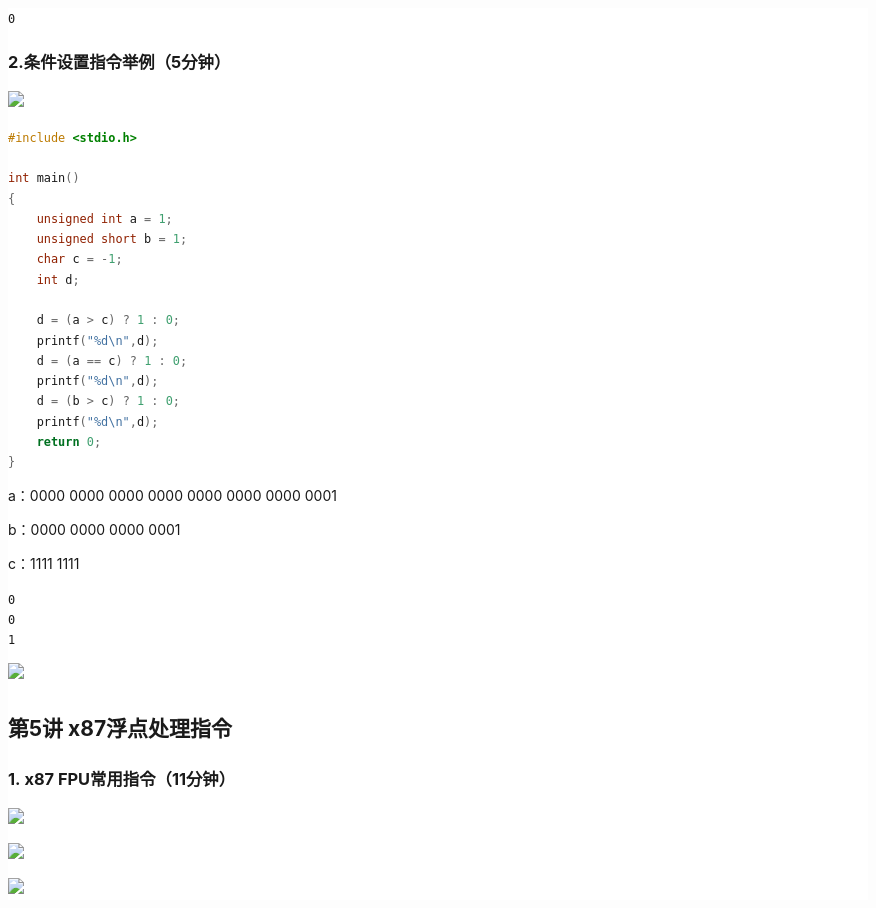 ```
0
```

### 2.条件设置指令举例（5分钟）

![](https://cdn.jsdelivr.net/gh/Rosefinch-Midsummer/MyImagesHost01/img/202310151054292.png)

```c
#include <stdio.h>

int main()
{
    unsigned int a = 1;
    unsigned short b = 1;
    char c = -1;
    int d;

    d = (a > c) ? 1 : 0;
    printf("%d\n",d);
    d = (a == c) ? 1 : 0;
    printf("%d\n",d);
    d = (b > c) ? 1 : 0;
    printf("%d\n",d);
    return 0;
}

```

a：0000 0000 0000 0000 0000 0000 0000 0001

b：0000 0000 0000 0001

c：1111 1111

```
0
0
1
```

![](https://cdn.jsdelivr.net/gh/Rosefinch-Midsummer/MyImagesHost01/img/202310151101472.png)



## 第5讲 x87浮点处理指令

### 1. x87 FPU常用指令（11分钟）

![](https://cdn.jsdelivr.net/gh/Rosefinch-Midsummer/MyImagesHost01/img/202310151120378.png)

![](https://cdn.jsdelivr.net/gh/Rosefinch-Midsummer/MyImagesHost01/img/202310151127410.png)

![](https://cdn.jsdelivr.net/gh/Rosefinch-Midsummer/MyImagesHost01/img/202310151130500.png)
